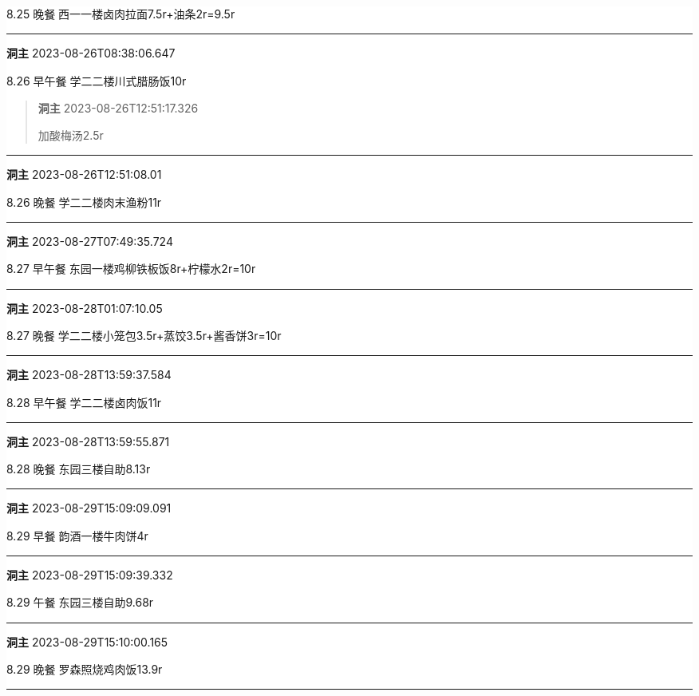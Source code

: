 8.25 晚餐 西一一楼卤肉拉面7.5r+油条2r=9.5r

---

**洞主** 2023-08-26T08:38:06.647

8.26 早午餐 学二二楼川式腊肠饭10r

> **洞主** 2023-08-26T12:51:17.326
> 
> 加酸梅汤2.5r


---

**洞主** 2023-08-26T12:51:08.01

8.26 晚餐 学二二楼肉末渔粉11r

---

**洞主** 2023-08-27T07:49:35.724

8.27 早午餐 东园一楼鸡柳铁板饭8r+柠檬水2r=10r

---

**洞主** 2023-08-28T01:07:10.05

8.27 晚餐 学二二楼小笼包3.5r+蒸饺3.5r+酱香饼3r=10r

---

**洞主** 2023-08-28T13:59:37.584

8.28 早午餐 学二二楼卤肉饭11r

---

**洞主** 2023-08-28T13:59:55.871

8.28 晚餐 东园三楼自助8.13r

---

**洞主** 2023-08-29T15:09:09.091

8.29 早餐 韵酒一楼牛肉饼4r

---

**洞主** 2023-08-29T15:09:39.332

8.29 午餐 东园三楼自助9.68r

---

**洞主** 2023-08-29T15:10:00.165

8.29 晚餐 罗森照烧鸡肉饭13.9r

---
